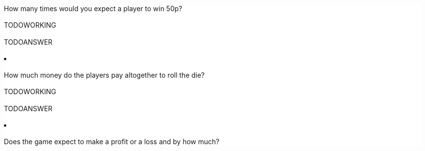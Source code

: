 How many times would you expect a player to win $50 \text{p}$?

</div>
<div class='workings'>
<div class='working'>

TODOWORKING

</div>
</div>
<div class='answers'>
<div class='answer'>

TODOANSWER

</div>
</div>

</div>
</li>
<li>
<div class='question_envelope rag_red subquestion'>
<div class='topics'>
<ul>
</ul>
</div>
<div class='question subquestion'>

How much money do the players pay altogether to roll the die?

</div>
<div class='workings'>
<div class='working'>

TODOWORKING

</div>
</div>
<div class='answers'>
<div class='answer'>

TODOANSWER

</div>
</div>

</div>
</li>
<li>
<div class='question_envelope rag_red subquestion'>
<div class='topics'>
<ul>
</ul>
</div>
<div class='question subquestion'>

Does the game expect to make a profit or a loss and by how much?
